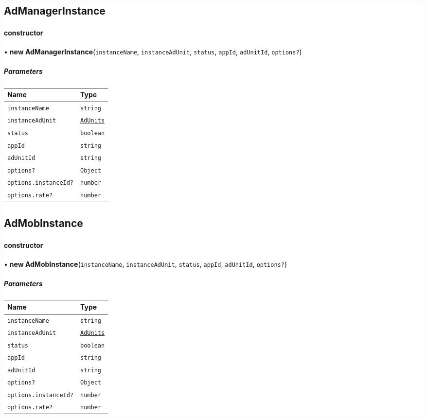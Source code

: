 <a name="classesadmanagerinstancemd"></a>

## AdManagerInstance

#### constructor

• **new AdManagerInstance**(`instanceName`, `instanceAdUnit`, `status`, `appId`, `adUnitId`, `options?`)

##### Parameters

| Name | Type |
| :------ | :------ |
| `instanceName` | `string` |
| `instanceAdUnit` | [`AdUnits`](#enumsmonetizeenumsadunitsmd) |
| `status` | `boolean` |
| `appId` | `string` |
| `adUnitId` | `string` |
| `options?` | `Object` |
| `options.instanceId?` | `number` |
| `options.rate?` | `number` |

<a name="classesadmobinstancemd"></a>

## AdMobInstance

#### constructor

• **new AdMobInstance**(`instanceName`, `instanceAdUnit`, `status`, `appId`, `adUnitId`, `options?`)

##### Parameters

| Name | Type |
| :------ | :------ |
| `instanceName` | `string` |
| `instanceAdUnit` | [`AdUnits`](#enumsmonetizeenumsadunitsmd) |
| `status` | `boolean` |
| `appId` | `string` |
| `adUnitId` | `string` |
| `options?` | `Object` |
| `options.instanceId?` | `number` |
| `options.rate?` | `number` |
